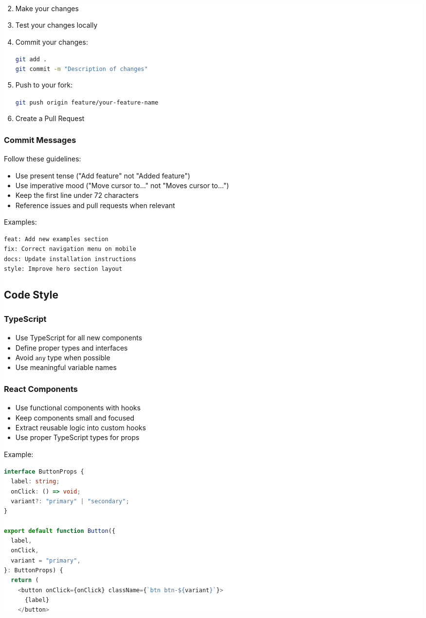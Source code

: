 2. Make your changes
3. Test your changes locally
4. Commit your changes:

   ```bash
   git add .
   git commit -m "Description of changes"
   ```

5. Push to your fork:

   ```bash
   git push origin feature/your-feature-name
   ```

6. Create a Pull Request

### Commit Messages

Follow these guidelines:

- Use present tense ("Add feature" not "Added feature")
- Use imperative mood ("Move cursor to..." not "Moves cursor to...")
- Keep the first line under 72 characters
- Reference issues and pull requests when relevant

Examples:

```
feat: Add new examples section
fix: Correct navigation menu on mobile
docs: Update installation instructions
style: Improve hero section layout
```

## Code Style

### TypeScript

- Use TypeScript for all new components
- Define proper types and interfaces
- Avoid `any` type when possible
- Use meaningful variable names

### React Components

- Use functional components with hooks
- Keep components small and focused
- Extract reusable logic into custom hooks
- Use proper TypeScript types for props

Example:

```typescript
interface ButtonProps {
  label: string;
  onClick: () => void;
  variant?: "primary" | "secondary";
}

export default function Button({
  label,
  onClick,
  variant = "primary",
}: ButtonProps) {
  return (
    <button onClick={onClick} className={`btn btn-${variant}`}>
      {label}
    </button>
```